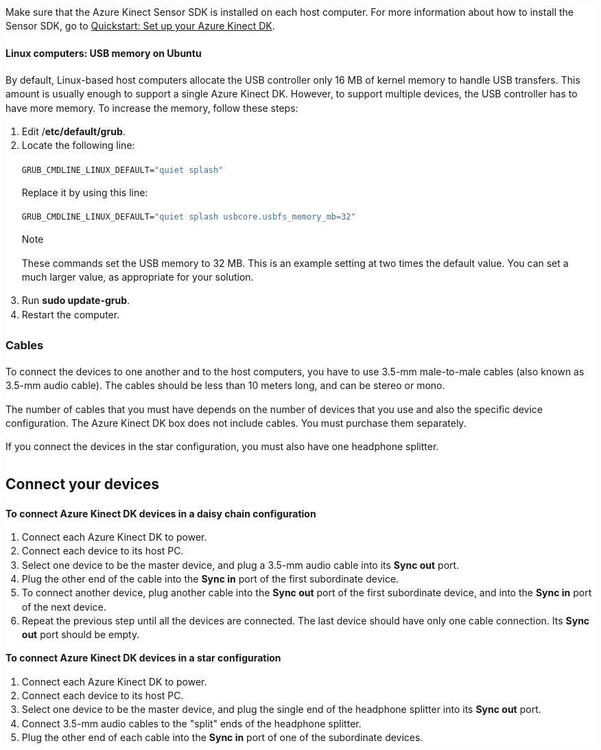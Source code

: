 Make sure that the Azure Kinect Sensor SDK is installed on each host computer. For more information about how to install the Sensor SDK, go to [Quickstart: Set up your Azure Kinect DK](set-up-azure-kinect-dk.md). 

#### Linux computers: USB memory on Ubuntu

By default, Linux-based host computers allocate the USB controller only 16 MB of kernel memory to handle USB transfers. This amount is usually enough to support a single Azure Kinect DK. However, to support multiple devices, the USB controller has to have more memory. To increase the memory, follow these steps:

1. Edit /**etc/default/grub**.
1. Locate the following line:
   ```cmd
   GRUB_CMDLINE_LINUX_DEFAULT="quiet splash"
   ```
   Replace it by using this line:
   ```cmd
   GRUB_CMDLINE_LINUX_DEFAULT="quiet splash usbcore.usbfs_memory_mb=32"
   ```
   > [!NOTE]  
   > These commands set the USB memory to 32 MB. This is an example setting at two times the default value. You can set a much larger value, as appropriate for your solution.
1. Run **sudo update-grub**.
1. Restart the computer.

### Cables

To connect the devices to one another and to the host computers, you have to use 3.5-mm male-to-male cables (also known as 3.5-mm audio cable). The cables should be less than 10 meters long, and can be stereo or mono.

The number of cables that you must have depends on the number of devices that you use and also the specific device configuration. The Azure Kinect DK box does not include cables. You must purchase them separately.

If you connect the devices in the star configuration, you must also have one headphone splitter.

## Connect your devices

**To connect Azure Kinect DK devices in a daisy chain configuration**

1. Connect each Azure Kinect DK to power.
1. Connect each device to its host PC. 
1. Select one device to be the master device, and plug a 3.5-mm audio cable into its **Sync out** port.
1. Plug the other end of the cable into the **Sync in** port of the first subordinate device.
1. To connect another device, plug another cable into the **Sync out** port of the first subordinate device, and into the **Sync in** port of the next device.
1. Repeat the previous step until all the devices are connected. The last device should have only one cable connection. Its **Sync out** port should be empty.

**To connect Azure Kinect DK devices in a star configuration**

1. Connect each Azure Kinect DK to power.
1. Connect each device to its host PC. 
1. Select one device to be the master device, and plug the single end of the headphone splitter into its **Sync out** port.
1. Connect 3.5-mm audio cables to the "split" ends of the headphone splitter.
1. Plug the other end of each cable into the **Sync in** port of one of the subordinate devices.
